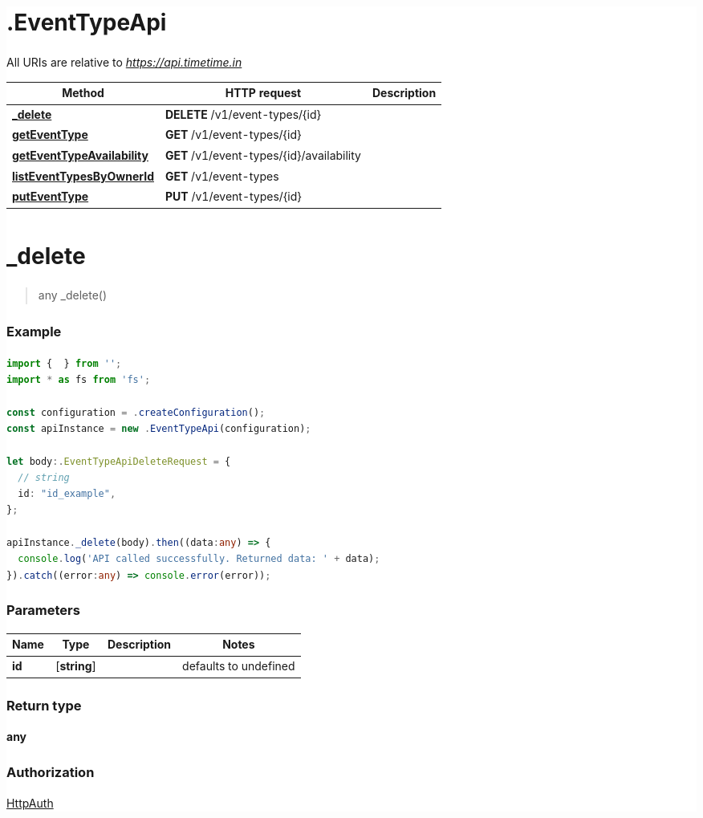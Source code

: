 # .EventTypeApi

All URIs are relative to *https://api.timetime.in*

Method | HTTP request | Description
------------- | ------------- | -------------
[**_delete**](EventTypeApi.md#_delete) | **DELETE** /v1/event-types/{id} | 
[**getEventType**](EventTypeApi.md#getEventType) | **GET** /v1/event-types/{id} | 
[**getEventTypeAvailability**](EventTypeApi.md#getEventTypeAvailability) | **GET** /v1/event-types/{id}/availability | 
[**listEventTypesByOwnerId**](EventTypeApi.md#listEventTypesByOwnerId) | **GET** /v1/event-types | 
[**putEventType**](EventTypeApi.md#putEventType) | **PUT** /v1/event-types/{id} | 


# **_delete**
> any _delete()


### Example


```typescript
import {  } from '';
import * as fs from 'fs';

const configuration = .createConfiguration();
const apiInstance = new .EventTypeApi(configuration);

let body:.EventTypeApiDeleteRequest = {
  // string
  id: "id_example",
};

apiInstance._delete(body).then((data:any) => {
  console.log('API called successfully. Returned data: ' + data);
}).catch((error:any) => console.error(error));
```


### Parameters

Name | Type | Description  | Notes
------------- | ------------- | ------------- | -------------
 **id** | [**string**] |  | defaults to undefined


### Return type

**any**

### Authorization

[HttpAuth](README.md#HttpAuth)

